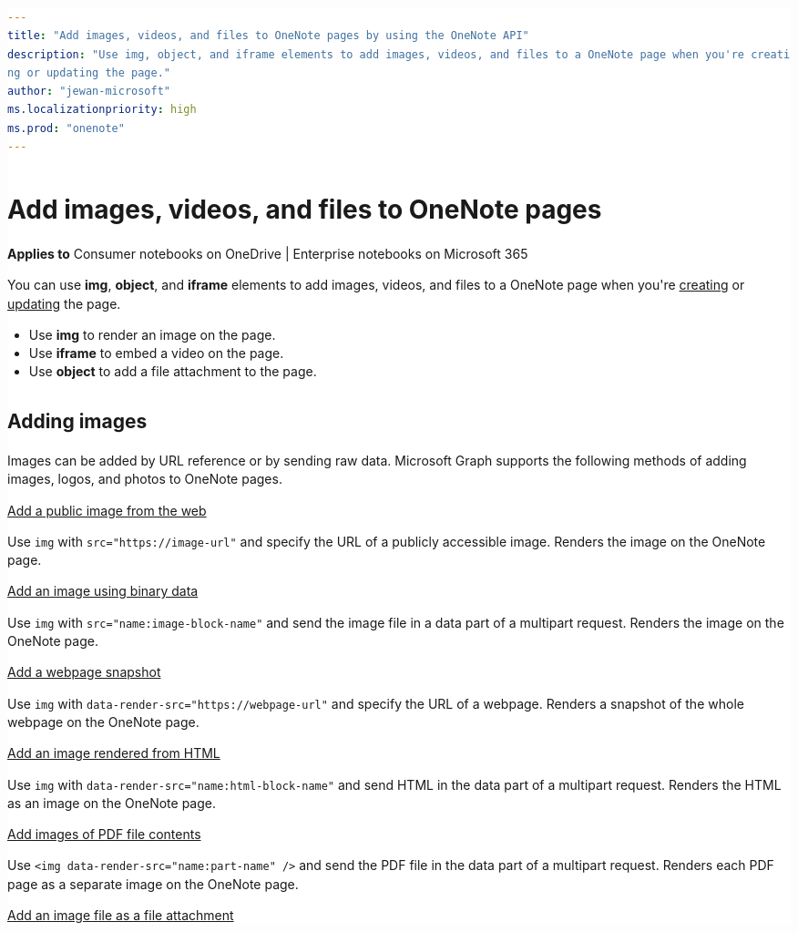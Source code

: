 ```yaml
---
title: "Add images, videos, and files to OneNote pages by using the OneNote API"
description: "Use img, object, and iframe elements to add images, videos, and files to a OneNote page when you're creating or updating the page."
author: "jewan-microsoft"
ms.localizationpriority: high
ms.prod: "onenote"
---
```



# Add images, videos, and files to OneNote pages

**Applies to** Consumer notebooks on OneDrive | Enterprise notebooks on Microsoft 365

You can use **img**, **object**, and **iframe** elements to add images, videos, and files to a OneNote page when you're [creating](onenote-create-page.md) or [updating](onenote-update-page.md) the page. 

- Use **img** to render an image on the page.
- Use **iframe** to embed a video on the page.
- Use **object** to add a file attachment to the page.


<a name="images"></a>

## Adding images

Images can be added by URL reference or by sending raw data. Microsoft Graph supports the following methods of adding images, logos, and photos to OneNote pages. 

[Add a public image from the web](#add-a-public-image-from-the-web)

Use `img` with `src="https://image-url"` and specify the URL of a publicly accessible image. Renders the image on the OneNote page.

[Add an image using binary data](#add-an-image-using-binary-data)

Use `img` with `src="name:image-block-name"` and send the image file in a data part of a multipart request. Renders the image on the OneNote page.

[Add a webpage snapshot](#add-a-webpage-snapshot)

Use `img` with `data-render-src="https://webpage-url"` and specify the URL of a webpage. Renders a snapshot of the whole webpage on the OneNote page.

[Add an image rendered from HTML](#add-an-image-rendered-from-html)

Use `img` with `data-render-src="name:html-block-name"` and send HTML in the data part of a multipart request. Renders the HTML as an image on the OneNote page.

[Add images of PDF file contents](#add-images-of-pdf-file-contents)

Use `<img data-render-src="name:part-name" />` and send the PDF file in the data part of a multipart request. Renders each PDF page as a separate image on the OneNote page.

[Add an image file as a file attachment](#add-an-image-file-as-an-attachment)
